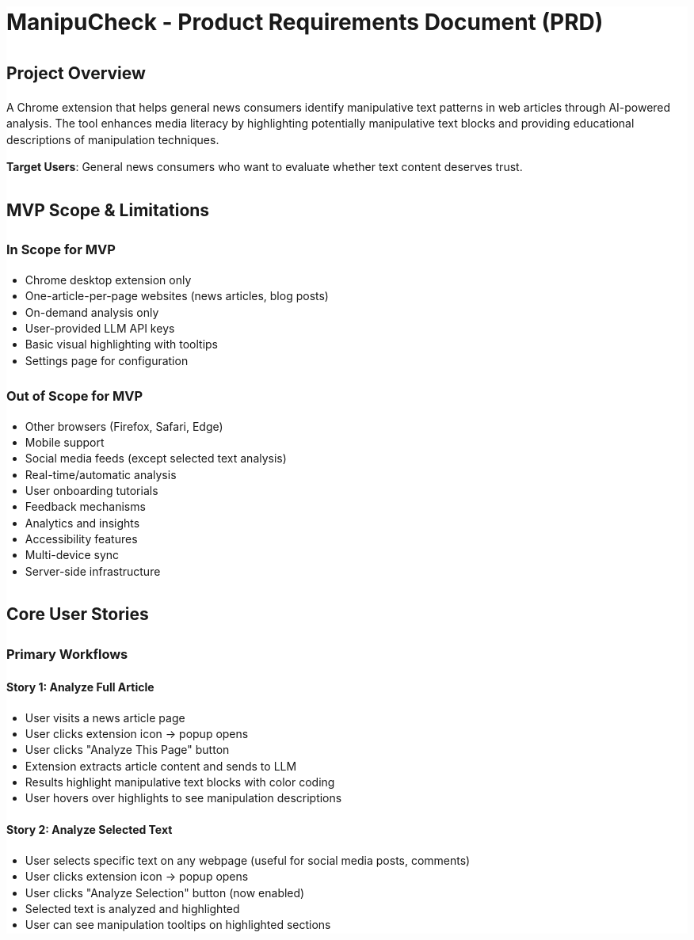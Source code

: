 # ManipuCheck - Product Requirements Document (PRD)

## Project Overview

A Chrome extension that helps general news consumers identify manipulative text patterns in web articles through AI-powered analysis. The tool enhances media literacy by highlighting potentially manipulative text blocks and providing educational descriptions of manipulation techniques.

**Target Users**: General news consumers who want to evaluate whether text content deserves trust.

## MVP Scope & Limitations

### In Scope for MVP

- Chrome desktop extension only
- One-article-per-page websites (news articles, blog posts)
- On-demand analysis only
- User-provided LLM API keys
- Basic visual highlighting with tooltips
- Settings page for configuration

### Out of Scope for MVP

- Other browsers (Firefox, Safari, Edge)
- Mobile support
- Social media feeds (except selected text analysis)
- Real-time/automatic analysis
- User onboarding tutorials
- Feedback mechanisms
- Analytics and insights
- Accessibility features
- Multi-device sync
- Server-side infrastructure

## Core User Stories

### Primary Workflows

#### **Story 1: Analyze Full Article**

- User visits a news article page
- User clicks extension icon → popup opens
- User clicks "Analyze This Page" button
- Extension extracts article content and sends to LLM
- Results highlight manipulative text blocks with color coding
- User hovers over highlights to see manipulation descriptions

#### **Story 2: Analyze Selected Text**

- User selects specific text on any webpage (useful for social media posts, comments)
- User clicks extension icon → popup opens
- User clicks "Analyze Selection" button (now enabled)
- Selected text is analyzed and highlighted
- User can see manipulation tooltips on highlighted sections
